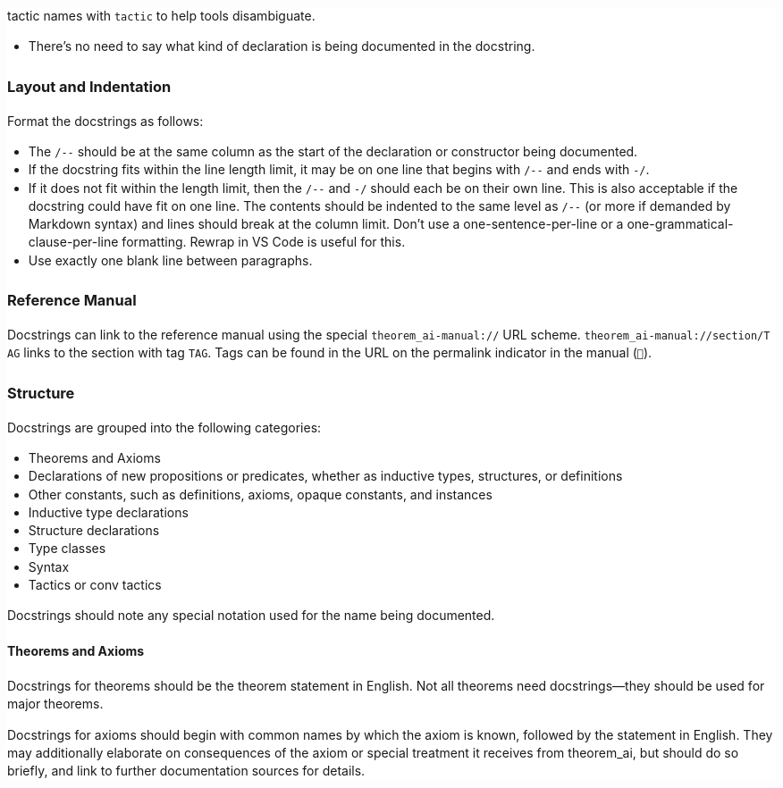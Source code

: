   tactic names with `tactic` to help tools disambiguate.
* There’s no need to say what kind of declaration is being documented
  in the docstring.


### Layout and Indentation

Format the docstrings as follows:

* The `/--` should be at the same column as the start of the
  declaration or constructor being documented.
* If the docstring fits within the line length limit, it may be on one
  line that begins with `/--` and ends with `-/`.
* If it does not fit within the length limit, then the `/--` and `-/`
  should each be on their own line. This is also acceptable if the
  docstring could have fit on one line. The contents should be
  indented to the same level as `/--` (or more if demanded by Markdown
  syntax) and lines should break at the column limit. Don’t use a
  one-sentence-per-line or a one-grammatical-clause-per-line
  formatting. Rewrap in VS Code is useful for this.
* Use exactly one blank line between paragraphs.

### Reference Manual

Docstrings can link to the reference manual using the special
`theorem_ai-manual://` URL scheme. `theorem_ai-manual://section/TAG` links to the
section with tag `TAG`. Tags can be found in the URL on the permalink
indicator in the manual (`🔗`).

### Structure

Docstrings are grouped into the following categories:

* Theorems and Axioms
* Declarations of new propositions or predicates, whether as inductive
  types, structures, or definitions
* Other constants, such as definitions, axioms, opaque constants, and
  instances
* Inductive type declarations
* Structure declarations
* Type classes
* Syntax
* Tactics or conv tactics

Docstrings should note any special notation used for the name being documented.


#### Theorems and Axioms

Docstrings for theorems should be the theorem statement in
English. Not all theorems need docstrings—they should be used for
major theorems.

Docstrings for axioms should begin with common names by which the
axiom is known, followed by the statement in English. They may
additionally elaborate on consequences of the axiom or special
treatment it receives from theorem_ai, but should do so briefly, and link to
further documentation sources for details.
